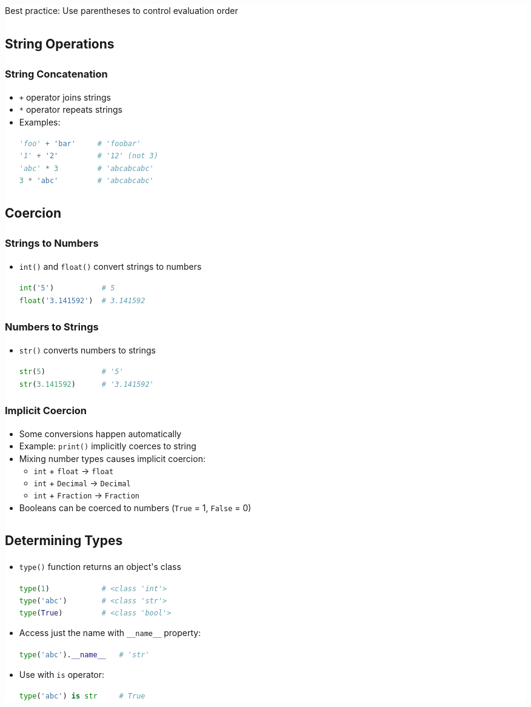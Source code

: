 Best practice: Use parentheses to control evaluation order

## String Operations

### String Concatenation
- `+` operator joins strings
- `*` operator repeats strings
- Examples:
  ```python
  'foo' + 'bar'     # 'foobar'
  '1' + '2'         # '12' (not 3)
  'abc' * 3         # 'abcabcabc'
  3 * 'abc'         # 'abcabcabc'
  ```

## Coercion

### Strings to Numbers
- `int()` and `float()` convert strings to numbers
  ```python
  int('5')           # 5
  float('3.141592')  # 3.141592
  ```

### Numbers to Strings
- `str()` converts numbers to strings
  ```python
  str(5)             # '5'
  str(3.141592)      # '3.141592'
  ```

### Implicit Coercion
- Some conversions happen automatically
- Example: `print()` implicitly coerces to string
- Mixing number types causes implicit coercion:
  - `int` + `float` → `float`
  - `int` + `Decimal` → `Decimal`
  - `int` + `Fraction` → `Fraction`
- Booleans can be coerced to numbers (`True` = 1, `False` = 0)

## Determining Types

- `type()` function returns an object's class
  ```python
  type(1)            # <class 'int'>
  type('abc')        # <class 'str'>
  type(True)         # <class 'bool'>
  ```
- Access just the name with `__name__` property:
  ```python
  type('abc').__name__   # 'str'
  ```
- Use with `is` operator:
  ```python
  type('abc') is str     # True
  ```
